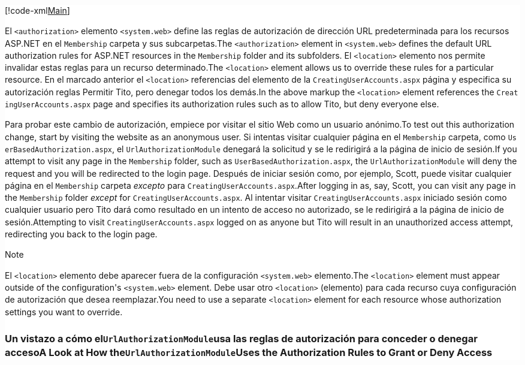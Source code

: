 [!code-xml[Main](user-based-authorization-vb/samples/sample5.xml)]

<span data-ttu-id="0bda3-228">El `<authorization>` elemento `<system.web>` define las reglas de autorización de dirección URL predeterminada para los recursos ASP.NET en el `Membership` carpeta y sus subcarpetas.</span><span class="sxs-lookup"><span data-stu-id="0bda3-228">The `<authorization>` element in `<system.web>` defines the default URL authorization rules for ASP.NET resources in the `Membership` folder and its subfolders.</span></span> <span data-ttu-id="0bda3-229">El `<location>` elemento nos permite invalidar estas reglas para un recurso determinado.</span><span class="sxs-lookup"><span data-stu-id="0bda3-229">The `<location>` element allows us to override these rules for a particular resource.</span></span> <span data-ttu-id="0bda3-230">En el marcado anterior el `<location>` referencias del elemento de la `CreatingUserAccounts.aspx` página y especifica su autorización reglas Permitir Tito, pero denegar todos los demás.</span><span class="sxs-lookup"><span data-stu-id="0bda3-230">In the above markup the `<location>` element references the `CreatingUserAccounts.aspx` page and specifies its authorization rules such as to allow Tito, but deny everyone else.</span></span>

<span data-ttu-id="0bda3-231">Para probar este cambio de autorización, empiece por visitar el sitio Web como un usuario anónimo.</span><span class="sxs-lookup"><span data-stu-id="0bda3-231">To test out this authorization change, start by visiting the website as an anonymous user.</span></span> <span data-ttu-id="0bda3-232">Si intentas visitar cualquier página en el `Membership` carpeta, como `UserBasedAuthorization.aspx`, el `UrlAuthorizationModule` denegará la solicitud y se le redirigirá a la página de inicio de sesión.</span><span class="sxs-lookup"><span data-stu-id="0bda3-232">If you attempt to visit any page in the `Membership` folder, such as `UserBasedAuthorization.aspx`, the `UrlAuthorizationModule` will deny the request and you will be redirected to the login page.</span></span> <span data-ttu-id="0bda3-233">Después de iniciar sesión como, por ejemplo, Scott, puede visitar cualquier página en el `Membership` carpeta *excepto* para `CreatingUserAccounts.aspx`.</span><span class="sxs-lookup"><span data-stu-id="0bda3-233">After logging in as, say, Scott, you can visit any page in the `Membership` folder *except* for `CreatingUserAccounts.aspx`.</span></span> <span data-ttu-id="0bda3-234">Al intentar visitar `CreatingUserAccounts.aspx` iniciado sesión como cualquier usuario pero Tito dará como resultado en un intento de acceso no autorizado, se le redirigirá a la página de inicio de sesión.</span><span class="sxs-lookup"><span data-stu-id="0bda3-234">Attempting to visit `CreatingUserAccounts.aspx` logged on as anyone but Tito will result in an unauthorized access attempt, redirecting you back to the login page.</span></span>

> [!NOTE]
> <span data-ttu-id="0bda3-235">El `<location>` elemento debe aparecer fuera de la configuración `<system.web>` elemento.</span><span class="sxs-lookup"><span data-stu-id="0bda3-235">The `<location>` element must appear outside of the configuration's `<system.web>` element.</span></span> <span data-ttu-id="0bda3-236">Debe usar otro `<location>` (elemento) para cada recurso cuya configuración de autorización que desea reemplazar.</span><span class="sxs-lookup"><span data-stu-id="0bda3-236">You need to use a separate `<location>` element for each resource whose authorization settings you want to override.</span></span>

### <a name="a-look-at-how-theurlauthorizationmoduleuses-the-authorization-rules-to-grant-or-deny-access"></a><span data-ttu-id="0bda3-237">Un vistazo a cómo el`UrlAuthorizationModule`usa las reglas de autorización para conceder o denegar acceso</span><span class="sxs-lookup"><span data-stu-id="0bda3-237">A Look at How the`UrlAuthorizationModule`Uses the Authorization Rules to Grant or Deny Access</span></span>
